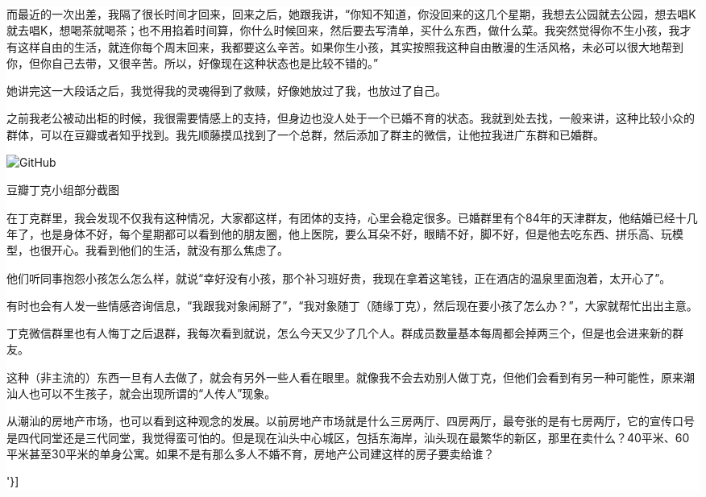 而最近的一次出差，我隔了很长时间才回来，回来之后，她跟我讲，“你知不知道，你没回来的这几个星期，我想去公园就去公园，想去唱K就去唱K，想喝茶就喝茶；也不用掐着时间算，你什么时候回来，然后要去写清单，买什么东西，做什么菜。我突然觉得你不生小孩，我才有这样自由的生活，就连你每个周末回来，我都要这么辛苦。如果你生小孩，其实按照我这种自由散漫的生活风格，未必可以很大地帮到你，但你自己去带，又很辛苦。所以，好像现在这种状态也是比较不错的。”

她讲完这一大段话之后，我觉得我的灵魂得到了救赎，好像她放过了我，也放过了自己。

之前我老公被动出柜的时候，我很需要情感上的支持，但身边也没人处于一个已婚不育的状态。我就到处去找，一般来讲，这种比较小众的群体，可以在豆瓣或者知乎找到。我先顺藤摸瓜找到了一个总群，然后添加了群主的微信，让他拉我进广东群和已婚群。

![GitHub](https://chinadigitaltimes.net/chinese/files/2022/02/post-676441-61fb4ca3e96cb.png)

豆瓣丁克小组部分截图  

在丁克群里，我会发现不仅我有这种情况，大家都这样，有团体的支持，心里会稳定很多。已婚群里有个84年的天津群友，他结婚已经十几年了，也是身体不好，每个星期都可以看到他的朋友圈，他上医院，要么耳朵不好，眼睛不好，脚不好，但是他去吃东西、拼乐高、玩模型，也很开心。我看到他们的生活，就没有那么焦虑了。

他们听同事抱怨小孩怎么怎么样，就说“幸好没有小孩，那个补习班好贵，我现在拿着这笔钱，正在酒店的温泉里面泡着，太开心了”。

有时也会有人发一些情感咨询信息，“我跟我对象闹掰了”，“我对象随丁（随缘丁克），然后现在要小孩了怎么办？”，大家就帮忙出出主意。

丁克微信群里也有人悔丁之后退群，我每次看到就说，怎么今天又少了几个人。群成员数量基本每周都会掉两三个，但是也会进来新的群友。

这种（非主流的）东西一旦有人去做了，就会有另外一些人看在眼里。就像我不会去劝别人做丁克，但他们会看到有另一种可能性，原来潮汕人也可以不生孩子，就会出现所谓的“人传人”现象。

从潮汕的房地产市场，也可以看到这种观念的发展。以前房地产市场就是什么三房两厅、四房两厅，最夸张的是有七房两厅，它的宣传口号是四代同堂还是三代同堂，我觉得蛮可怕的。但是现在汕头中心城区，包括东海岸，汕头现在最繁华的新区，那里在卖什么？40平米、60平米甚至30平米的单身公寓。如果不是有那么多人不婚不育，房地产公司建这样的房子要卖给谁？

'}]